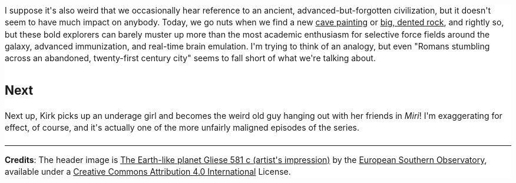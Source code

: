 I suppose it's also weird that we occasionally hear reference to an ancient, advanced-but-forgotten civilization, but it doesn't seem to have much impact on anybody.  Today, we go nuts when we find a new [cave painting](https://www.smithsonianmag.com/history/journey-oldest-cave-paintings-world-180957685/) or [big, dented rock](https://en.wikipedia.org/wiki/Lomekwi), and rightly so, but these bold explorers can barely muster up more than the most academic enthusiasm for selective force fields around the galaxy, advanced immunization, and real-time brain emulation.  I'm trying to think of an analogy, but even "Romans stumbling across an abandoned, twenty-first century city" seems to fall short of what we're talking about.

## Next

Next up, Kirk picks up an underage girl and becomes the weird old guy hanging out with her friends in *Miri*!  I'm exaggerating for effect, of course, and it's actually one of the more unfairly maligned episodes of the series.

#### <i class="far fa-hand-spock"></i>

* * *

**Credits**: The header image is [The Earth-like planet Gliese 581 c (artist's impression)](https://www.eso.org/public/images/eso0722b/) by the [European Southern Observatory](https://www.eso.org), available under a [Creative Commons Attribution 4.0 International](http://creativecommons.org/licenses/by/4.0/) License.
